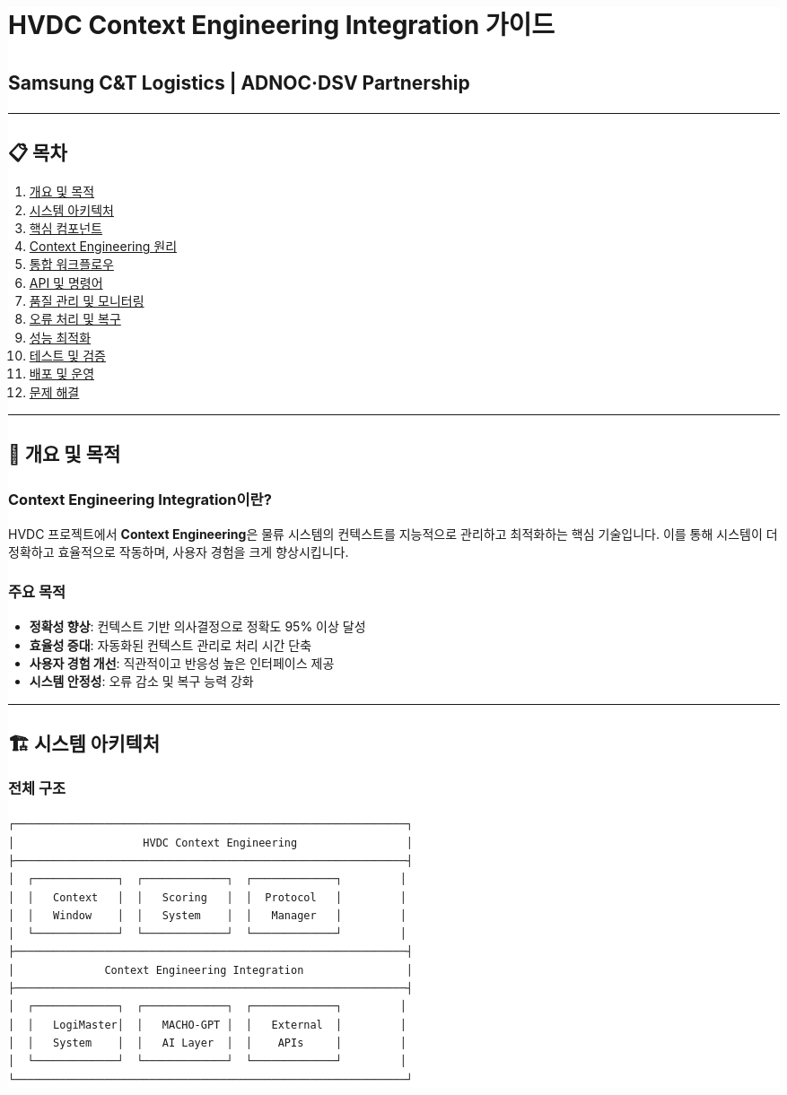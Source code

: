 # HVDC Context Engineering Integration 가이드
## Samsung C&T Logistics | ADNOC·DSV Partnership

---

## 📋 목차
1. [개요 및 목적](#개요-및-목적)
2. [시스템 아키텍처](#시스템-아키텍처)
3. [핵심 컴포넌트](#핵심-컴포넌트)
4. [Context Engineering 원리](#context-engineering-원리)
5. [통합 워크플로우](#통합-워크플로우)
6. [API 및 명령어](#api-및-명령어)
7. [품질 관리 및 모니터링](#품질-관리-및-모니터링)
8. [오류 처리 및 복구](#오류-처리-및-복구)
9. [성능 최적화](#성능-최적화)
10. [테스트 및 검증](#테스트-및-검증)
11. [배포 및 운영](#배포-및-운영)
12. [문제 해결](#문제-해결)

---

## 🎯 개요 및 목적

### Context Engineering Integration이란?
HVDC 프로젝트에서 **Context Engineering**은 물류 시스템의 컨텍스트를 지능적으로 관리하고 최적화하는 핵심 기술입니다. 이를 통해 시스템이 더 정확하고 효율적으로 작동하며, 사용자 경험을 크게 향상시킵니다.

### 주요 목적
- **정확성 향상**: 컨텍스트 기반 의사결정으로 정확도 95% 이상 달성
- **효율성 증대**: 자동화된 컨텍스트 관리로 처리 시간 단축
- **사용자 경험 개선**: 직관적이고 반응성 높은 인터페이스 제공
- **시스템 안정성**: 오류 감소 및 복구 능력 강화

---

## 🏗️ 시스템 아키텍처

### 전체 구조
```
┌─────────────────────────────────────────────────────────────┐
│                    HVDC Context Engineering                 │
├─────────────────────────────────────────────────────────────┤
│  ┌─────────────┐  ┌─────────────┐  ┌─────────────┐         │
│  │   Context   │  │   Scoring   │  │  Protocol   │         │
│  │   Window    │  │   System    │  │   Manager   │         │
│  └─────────────┘  └─────────────┘  └─────────────┘         │
├─────────────────────────────────────────────────────────────┤
│              Context Engineering Integration                │
├─────────────────────────────────────────────────────────────┤
│  ┌─────────────┐  ┌─────────────┐  ┌─────────────┐         │
│  │   LogiMaster│  │   MACHO-GPT │  │   External  │         │
│  │   System    │  │   AI Layer  │  │    APIs     │         │
│  └─────────────┘  └─────────────┘  └─────────────┘         │
└─────────────────────────────────────────────────────────────┘
```
